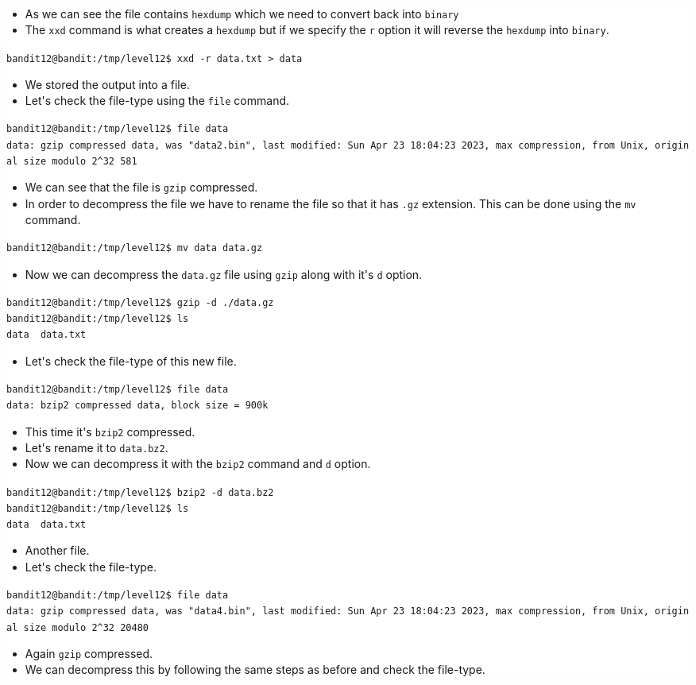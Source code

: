 * As we can see the file contains `hexdump` which we need to convert back into `binary`
* The `xxd` command is what creates a `hexdump` but if we specify the `r` option it will reverse the `hexdump` into `binary`.

```
bandit12@bandit:/tmp/level12$ xxd -r data.txt > data
```

* We stored the output into a file.
* Let's check the file-type using the `file` command.

```
bandit12@bandit:/tmp/level12$ file data
data: gzip compressed data, was "data2.bin", last modified: Sun Apr 23 18:04:23 2023, max compression, from Unix, original size modulo 2^32 581
```

* We can see that the file is `gzip` compressed.
* In order to decompress the file we have to rename the file so that it has `.gz` extension. This can be done using the `mv` command.

```
bandit12@bandit:/tmp/level12$ mv data data.gz
```

* Now we can decompress the `data.gz` file using `gzip` along with it's `d` option.

```
bandit12@bandit:/tmp/level12$ gzip -d ./data.gz
bandit12@bandit:/tmp/level12$ ls
data  data.txt
```

* Let's check the file-type of this new file.

```
bandit12@bandit:/tmp/level12$ file data
data: bzip2 compressed data, block size = 900k
```

* This time it's `bzip2` compressed.
* Let's rename it to `data.bz2`.
* Now we can decompress it with the `bzip2` command and `d` option.

```
bandit12@bandit:/tmp/level12$ bzip2 -d data.bz2
bandit12@bandit:/tmp/level12$ ls
data  data.txt
```

* Another file.
* Let's check the file-type.

```
bandit12@bandit:/tmp/level12$ file data
data: gzip compressed data, was "data4.bin", last modified: Sun Apr 23 18:04:23 2023, max compression, from Unix, original size modulo 2^32 20480
```

* Again `gzip` compressed.
* We can decompress this by following the same steps as before and check the file-type.
